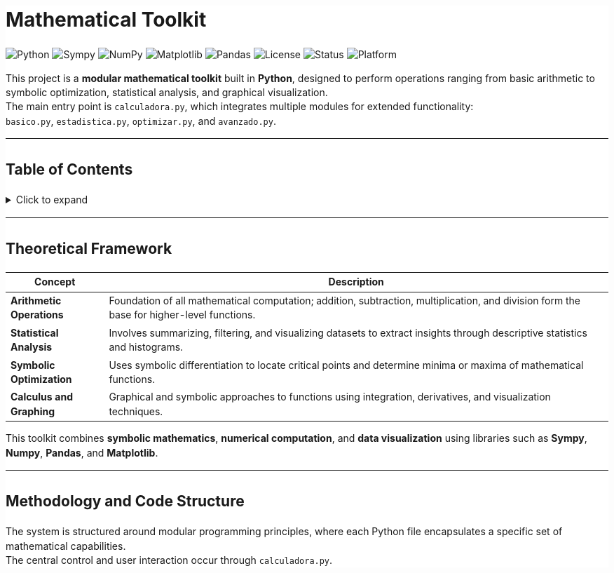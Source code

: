 # Mathematical Toolkit

![Python](https://img.shields.io/badge/python-3.8%2B-blue?logo=python&logoColor=white)
![Sympy](https://img.shields.io/badge/sympy-1.12%2B-green?logo=sympy)
![NumPy](https://img.shields.io/badge/numpy-1.24%2B-013243?logo=numpy)
![Matplotlib](https://img.shields.io/badge/matplotlib-3.7%2B-orange?logo=matplotlib)
![Pandas](https://img.shields.io/badge/pandas-2.0%2B-purple?logo=pandas)
![License](https://img.shields.io/badge/license-MIT-yellow)
![Status](https://img.shields.io/badge/status-active-success)
![Platform](https://img.shields.io/badge/platform-Windows%20%7C%20Linux-lightgrey)

This project is a **modular mathematical toolkit** built in **Python**, designed to perform operations ranging from basic arithmetic to symbolic optimization, statistical analysis, and graphical visualization.  
The main entry point is `calculadora.py`, which integrates multiple modules for extended functionality:  
`basico.py`, `estadistica.py`, `optimizar.py`, and `avanzado.py`.

---

## Table of Contents

<details><summary>Click to expand</summary></details>

---

## Theoretical Framework

| Concept | Description |
|----------|-------------|
| **Arithmetic Operations** | Foundation of all mathematical computation; addition, subtraction, multiplication, and division form the base for higher-level functions. |
| **Statistical Analysis** | Involves summarizing, filtering, and visualizing datasets to extract insights through descriptive statistics and histograms. |
| **Symbolic Optimization** | Uses symbolic differentiation to locate critical points and determine minima or maxima of mathematical functions. |
| **Calculus and Graphing** | Graphical and symbolic approaches to functions using integration, derivatives, and visualization techniques. |

This toolkit combines **symbolic mathematics**, **numerical computation**, and **data visualization** using libraries such as **Sympy**, **Numpy**, **Pandas**, and **Matplotlib**.

---

## Methodology and Code Structure

The system is structured around modular programming principles, where each Python file encapsulates a specific set of mathematical capabilities.  
The central control and user interaction occur through `calculadora.py`.
